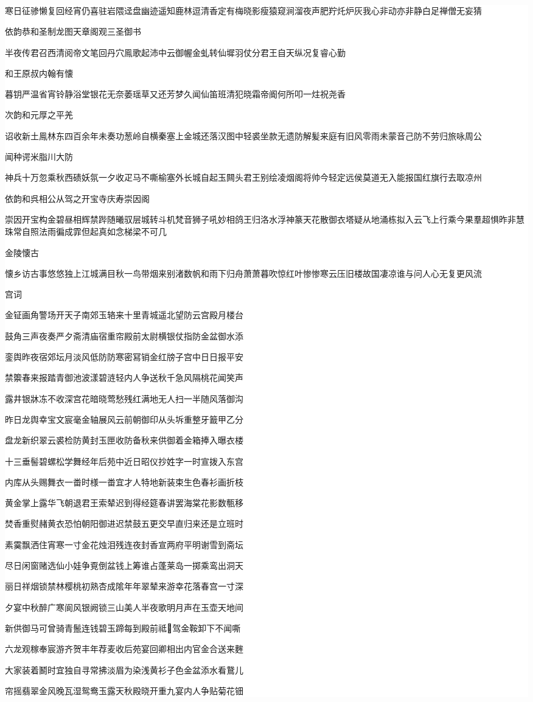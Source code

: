 寒日征骖懒复回经宵仍喜驻岩隈迳盘幽迹遥知鹿林逗清香定有梅晓影瘦猿窥涧溜夜声肥羜灹炉灰我心非动亦非静白足禅僧无妄猜  

依韵恭和圣制龙图天章阁观三圣御书  

半夜传君召西清阅帝文笔回丹穴鳯歌起沛中云御幄金虬转仙墀羽仗分君王自天纵况复睿心勤  

和王原叔内翰有懐  

暮钥严温省宵铃静浴堂银花无奈萎瑶草又还芳梦久闻仙笛班清犯晓霜帝阍何所叩一炷祝尧香  

次韵和元厚之平羌  

诏收新土鳯林东四百余年未奏功葱岭自横秦塞上金城还落汉图中轻裘坐款无遗防解髪来庭有旧风零雨未蒙音己防不劳归旅咏周公  

闻种谔米脂川大防  

神兵十万忽乘秋西碛妖氛一夕收疋马不嘶榆塞外长城自起玉闗头君王别绘凌烟阁将帅今轻定远侯莫道无入能报国红旗行去取凉州  

依韵和呉相公从驾之开宝寺庆寿崇因阁  

崇因开宝构金碧昼相辉禁跸随曦驭层城转斗机梵音狮子吼妙相鸽王归洛水浮神篆天花散御衣塔疑从地涌栋拟入云飞上行乘今果羣超惧昨非慧珠常自照法雨徧成霏但起真如念梯梁不可几  

金陵懐古  

懐乡访古事悠悠独上江城满目秋一鸟带烟来别渚数帆和雨下归舟萧萧暮吹惊红叶惨惨寒云压旧楼故国凄凉谁与问人心无复更风流  

宫词  

金钲画角警场开天子南郊玉辂来十里青城遥北望防云宫殿月楼台  

鼓角三声夜奏严夕斋清庙宿重帘殿前太尉横银仗指防金盆御水添  

銮舆昨夜宿郊坛月淡风低防防寒密冩销金红牓子宫中日日报平安  

禁籞春来报踏青御池波漾碧涟轻内人争送秋千急风隔桃花闻笑声  

露井银牀冻不收深宫花暗晓莺愁残红满地无人扫一半随风落御沟  

昨日龙舆幸宝文宸毫金轴展风云前朝御印从头坼重整牙籖甲乙分  

盘龙新织翠云裘检防黄封玉匣收防备秋来供御着金箱捧入曝衣楼  

十三垂髻碧螺松学舞经年后苑中近日昭仪抄姓字一时宣拨入东宫  

内库从头赐舞衣一畨时様一畨宜才人特地新装束生色春衫画折枝  

黄金掌上露华飞朝退君王索辇迟到得经筵春讲罢海棠花影数甎移  

焚香重熨赭黄衣恐怕朝阳御进迟禁鼓五更交早直归来还是立班时  

素霙飘洒住宵寒一寸金花烛泪残连夜封香宣两府平明谢雪到斋坛  

尽日闲窗赌选仙小娃争覔倒盆钱上筹谁占蓬莱岛一掷乘鸾出洞天  

丽日祥烟锁禁林樱桃初熟杏成隂年年翠辇来游幸花落春宫一寸深  

夕宴中秋醉广寒阆风银阙锁三山美人半夜歌明月声在玉壶天地间  

新供御马可曾骑青鬛连钱碧玉蹄每到殿前祗驾金鞍卸下不闻嘶  

六龙观稼奉宸游齐贺丰年荐麦收后苑宴回卿相出内官金合送来麰  

大家装着鬭时宜独自寻常拂淡眉为染浅黄衫子色金盆添水看鵞儿  

帘摇翡翠金风晚瓦湿鸳鸯玉露天秋殿晓开重九宴内人争贴菊花钿  
